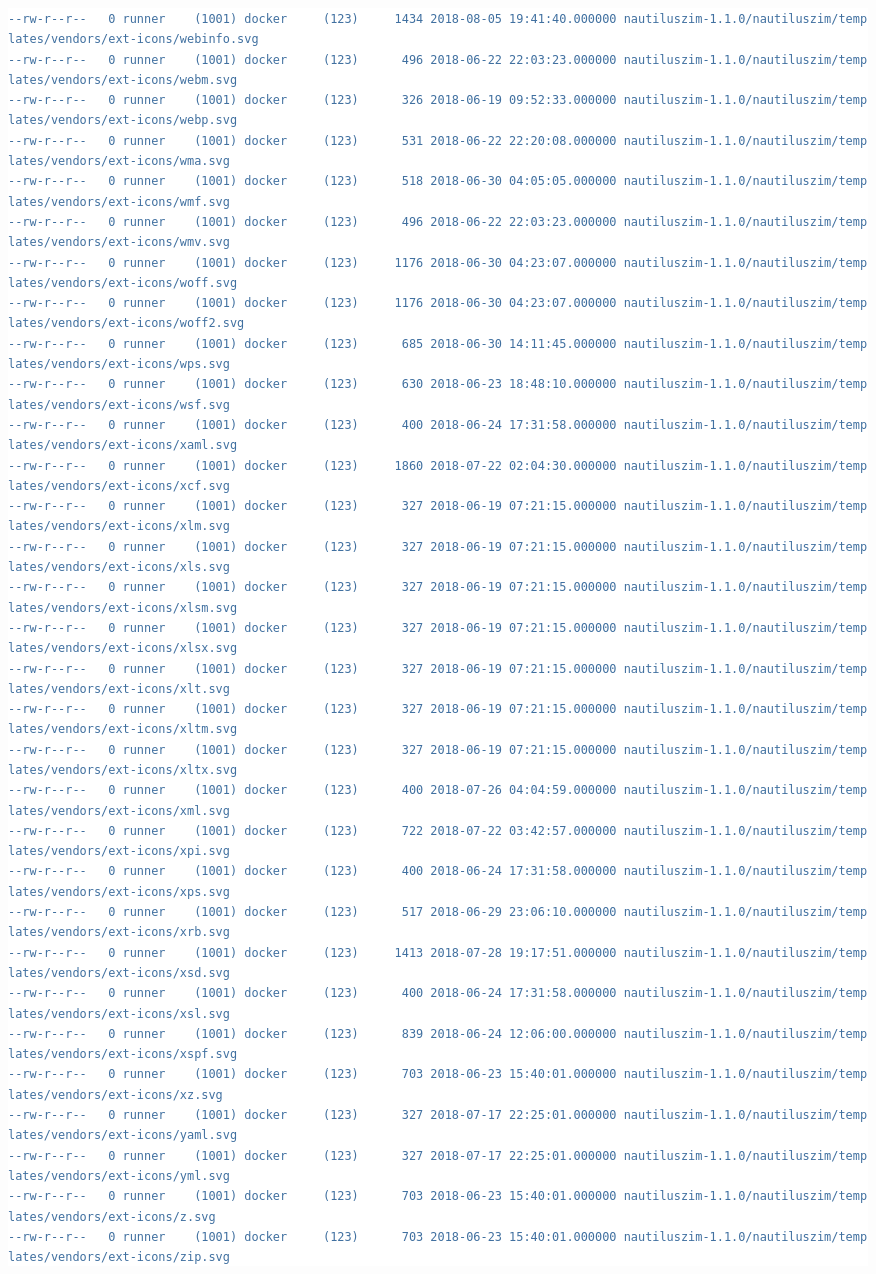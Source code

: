 ```diff
--rw-r--r--   0 runner    (1001) docker     (123)     1434 2018-08-05 19:41:40.000000 nautiluszim-1.1.0/nautiluszim/templates/vendors/ext-icons/webinfo.svg
--rw-r--r--   0 runner    (1001) docker     (123)      496 2018-06-22 22:03:23.000000 nautiluszim-1.1.0/nautiluszim/templates/vendors/ext-icons/webm.svg
--rw-r--r--   0 runner    (1001) docker     (123)      326 2018-06-19 09:52:33.000000 nautiluszim-1.1.0/nautiluszim/templates/vendors/ext-icons/webp.svg
--rw-r--r--   0 runner    (1001) docker     (123)      531 2018-06-22 22:20:08.000000 nautiluszim-1.1.0/nautiluszim/templates/vendors/ext-icons/wma.svg
--rw-r--r--   0 runner    (1001) docker     (123)      518 2018-06-30 04:05:05.000000 nautiluszim-1.1.0/nautiluszim/templates/vendors/ext-icons/wmf.svg
--rw-r--r--   0 runner    (1001) docker     (123)      496 2018-06-22 22:03:23.000000 nautiluszim-1.1.0/nautiluszim/templates/vendors/ext-icons/wmv.svg
--rw-r--r--   0 runner    (1001) docker     (123)     1176 2018-06-30 04:23:07.000000 nautiluszim-1.1.0/nautiluszim/templates/vendors/ext-icons/woff.svg
--rw-r--r--   0 runner    (1001) docker     (123)     1176 2018-06-30 04:23:07.000000 nautiluszim-1.1.0/nautiluszim/templates/vendors/ext-icons/woff2.svg
--rw-r--r--   0 runner    (1001) docker     (123)      685 2018-06-30 14:11:45.000000 nautiluszim-1.1.0/nautiluszim/templates/vendors/ext-icons/wps.svg
--rw-r--r--   0 runner    (1001) docker     (123)      630 2018-06-23 18:48:10.000000 nautiluszim-1.1.0/nautiluszim/templates/vendors/ext-icons/wsf.svg
--rw-r--r--   0 runner    (1001) docker     (123)      400 2018-06-24 17:31:58.000000 nautiluszim-1.1.0/nautiluszim/templates/vendors/ext-icons/xaml.svg
--rw-r--r--   0 runner    (1001) docker     (123)     1860 2018-07-22 02:04:30.000000 nautiluszim-1.1.0/nautiluszim/templates/vendors/ext-icons/xcf.svg
--rw-r--r--   0 runner    (1001) docker     (123)      327 2018-06-19 07:21:15.000000 nautiluszim-1.1.0/nautiluszim/templates/vendors/ext-icons/xlm.svg
--rw-r--r--   0 runner    (1001) docker     (123)      327 2018-06-19 07:21:15.000000 nautiluszim-1.1.0/nautiluszim/templates/vendors/ext-icons/xls.svg
--rw-r--r--   0 runner    (1001) docker     (123)      327 2018-06-19 07:21:15.000000 nautiluszim-1.1.0/nautiluszim/templates/vendors/ext-icons/xlsm.svg
--rw-r--r--   0 runner    (1001) docker     (123)      327 2018-06-19 07:21:15.000000 nautiluszim-1.1.0/nautiluszim/templates/vendors/ext-icons/xlsx.svg
--rw-r--r--   0 runner    (1001) docker     (123)      327 2018-06-19 07:21:15.000000 nautiluszim-1.1.0/nautiluszim/templates/vendors/ext-icons/xlt.svg
--rw-r--r--   0 runner    (1001) docker     (123)      327 2018-06-19 07:21:15.000000 nautiluszim-1.1.0/nautiluszim/templates/vendors/ext-icons/xltm.svg
--rw-r--r--   0 runner    (1001) docker     (123)      327 2018-06-19 07:21:15.000000 nautiluszim-1.1.0/nautiluszim/templates/vendors/ext-icons/xltx.svg
--rw-r--r--   0 runner    (1001) docker     (123)      400 2018-07-26 04:04:59.000000 nautiluszim-1.1.0/nautiluszim/templates/vendors/ext-icons/xml.svg
--rw-r--r--   0 runner    (1001) docker     (123)      722 2018-07-22 03:42:57.000000 nautiluszim-1.1.0/nautiluszim/templates/vendors/ext-icons/xpi.svg
--rw-r--r--   0 runner    (1001) docker     (123)      400 2018-06-24 17:31:58.000000 nautiluszim-1.1.0/nautiluszim/templates/vendors/ext-icons/xps.svg
--rw-r--r--   0 runner    (1001) docker     (123)      517 2018-06-29 23:06:10.000000 nautiluszim-1.1.0/nautiluszim/templates/vendors/ext-icons/xrb.svg
--rw-r--r--   0 runner    (1001) docker     (123)     1413 2018-07-28 19:17:51.000000 nautiluszim-1.1.0/nautiluszim/templates/vendors/ext-icons/xsd.svg
--rw-r--r--   0 runner    (1001) docker     (123)      400 2018-06-24 17:31:58.000000 nautiluszim-1.1.0/nautiluszim/templates/vendors/ext-icons/xsl.svg
--rw-r--r--   0 runner    (1001) docker     (123)      839 2018-06-24 12:06:00.000000 nautiluszim-1.1.0/nautiluszim/templates/vendors/ext-icons/xspf.svg
--rw-r--r--   0 runner    (1001) docker     (123)      703 2018-06-23 15:40:01.000000 nautiluszim-1.1.0/nautiluszim/templates/vendors/ext-icons/xz.svg
--rw-r--r--   0 runner    (1001) docker     (123)      327 2018-07-17 22:25:01.000000 nautiluszim-1.1.0/nautiluszim/templates/vendors/ext-icons/yaml.svg
--rw-r--r--   0 runner    (1001) docker     (123)      327 2018-07-17 22:25:01.000000 nautiluszim-1.1.0/nautiluszim/templates/vendors/ext-icons/yml.svg
--rw-r--r--   0 runner    (1001) docker     (123)      703 2018-06-23 15:40:01.000000 nautiluszim-1.1.0/nautiluszim/templates/vendors/ext-icons/z.svg
--rw-r--r--   0 runner    (1001) docker     (123)      703 2018-06-23 15:40:01.000000 nautiluszim-1.1.0/nautiluszim/templates/vendors/ext-icons/zip.svg
```
